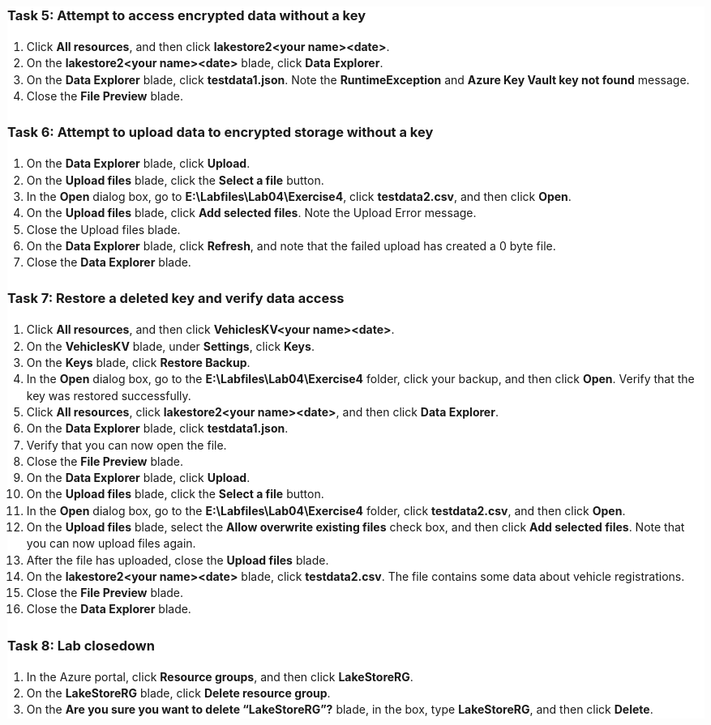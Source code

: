 ### Task 5: Attempt to access encrypted data without a key

1. Click **All resources**, and then click **lakestore2&lt;your name&gt;&lt;date&gt;**.
2. On the **lakestore2&lt;your name&gt;&lt;date&gt;** blade, click **Data Explorer**.
3. On the **Data Explorer** blade, click **testdata1.json**. Note the **RuntimeException** and **Azure Key Vault key not found** message.
4. Close the **File Preview** blade.

### Task 6: Attempt to upload data to encrypted storage without a key

1. On the **Data Explorer** blade, click **Upload**.
2. On the **Upload files** blade, click the **Select a file** button.
3. In the **Open** dialog box, go to **E:\\Labfiles\\Lab04\\Exercise4**, click **testdata2.csv**, and then click **Open**.
4. On the **Upload files** blade, click **Add selected files**. Note the Upload Error message.
5. Close the Upload files blade.
6. On the **Data Explorer** blade, click **Refresh**, and note that the failed upload has created a 0 byte file.
7. Close the **Data Explorer** blade.

### Task 7: Restore a deleted key and verify data access

1. Click **All resources**, and then click **VehiclesKV&lt;your name&gt;&lt;date&gt;**.
2. On the **VehiclesKV** blade, under **Settings**, click **Keys**.
3. On the **Keys** blade, click **Restore Backup**.
4. In the **Open** dialog box, go to the **E:\\Labfiles\\Lab04\\Exercise4** folder, click your backup, and then click **Open**. Verify that the key was restored successfully.
5. Click **All resources**, click **lakestore2&lt;your name&gt;&lt;date&gt;**, and then click **Data Explorer**.
6. On the **Data Explorer** blade, click **testdata1.json**.
7. Verify that you can now open the file.
8. Close the **File Preview** blade.
9. On the **Data Explorer** blade, click **Upload**.
10. On the **Upload files** blade, click the **Select a file** button.
11. In the **Open** dialog box, go to the **E:\\Labfiles\\Lab04\\Exercise4** folder, click **testdata2.csv**, and then click **Open**.
12. On the **Upload files** blade, select the **Allow overwrite existing files** check box, and then click **Add selected files**. Note that you can now upload files again.
13. After the file has uploaded, close the **Upload files** blade.
14. On the **lakestore2&lt;your name&gt;&lt;date&gt;** blade, click **testdata2.csv**. The file contains some data about vehicle registrations.
15. Close the **File Preview** blade.
16. Close the **Data Explorer** blade.

### Task 8: Lab closedown

1. In the Azure portal, click **Resource groups**, and then click **LakeStoreRG**.
2. On the **LakeStoreRG** blade, click **Delete resource group**.
3. On the **Are you sure you want to delete “LakeStoreRG”?** blade, in the box, type **LakeStoreRG**, and then click **Delete**.
